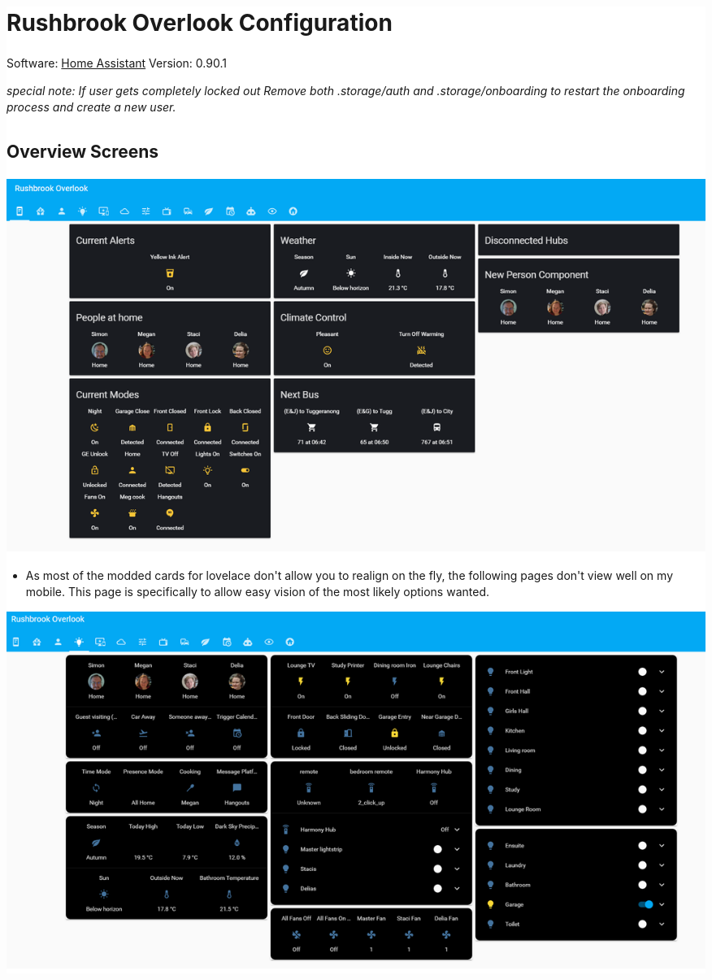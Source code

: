 # Rushbrook Overlook Configuration

Software: [Home Assistant](https://home-assistant.io)
Version: 0.90.1

*special note: If user gets completely locked out
Remove both .storage/auth and .storage/onboarding to restart the onboarding process and create a new user.*

## Overview Screens

![Status](images/mobile.png)

* As most of the modded cards for lovelace don't allow you to realign on the fly, the following pages don't view well on my mobile. 
This page is specifically to allow easy vision of the most likely options wanted.

![Status](images/switches.png)
